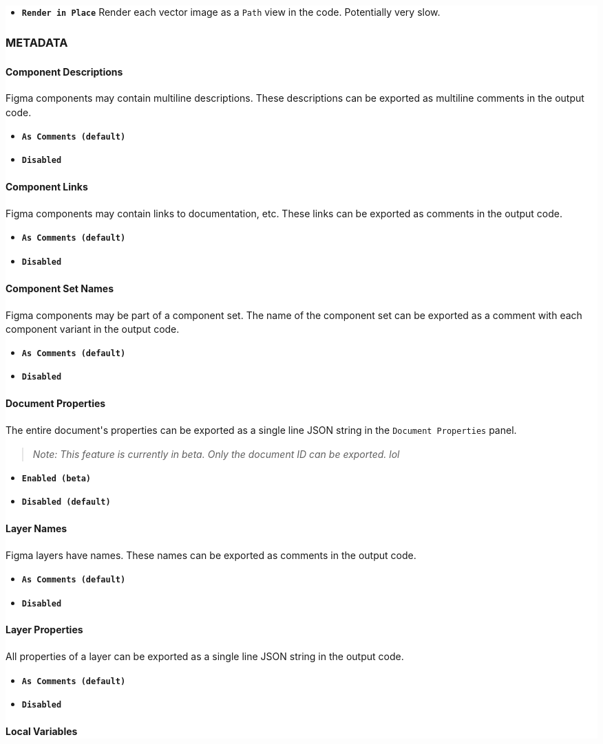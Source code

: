 - **`Render in Place`** Render each vector image as a `Path` view in the code. Potentially very slow.

### **METADATA**

#### **Component Descriptions**

Figma components may contain multiline descriptions. These descriptions can be exported as multiline comments in the output code.

- **`As Comments (default)`**

- **`Disabled`**

#### **Component Links**

Figma components may contain links to documentation, etc. These links can be exported as comments in the output code.

- **`As Comments (default)`**

- **`Disabled`**

#### **Component Set Names**

Figma components may be part of a component set. The name of the component set can be exported as a comment with each component variant in the output code.

- **`As Comments (default)`**

- **`Disabled`**

#### **Document Properties**

The entire document's properties can be exported as a single line JSON string in the `Document Properties` panel.

> _Note: This feature is currently in beta. Only the document ID can be exported. lol_

- **`Enabled (beta)`**

- **`Disabled (default)`**

#### **Layer Names**

Figma layers have names. These names can be exported as comments in the output code.

- **`As Comments (default)`**

- **`Disabled`**

#### **Layer Properties**

All properties of a layer can be exported as a single line JSON string in the output code.

- **`As Comments (default)`**

- **`Disabled`**

#### **Local Variables**
